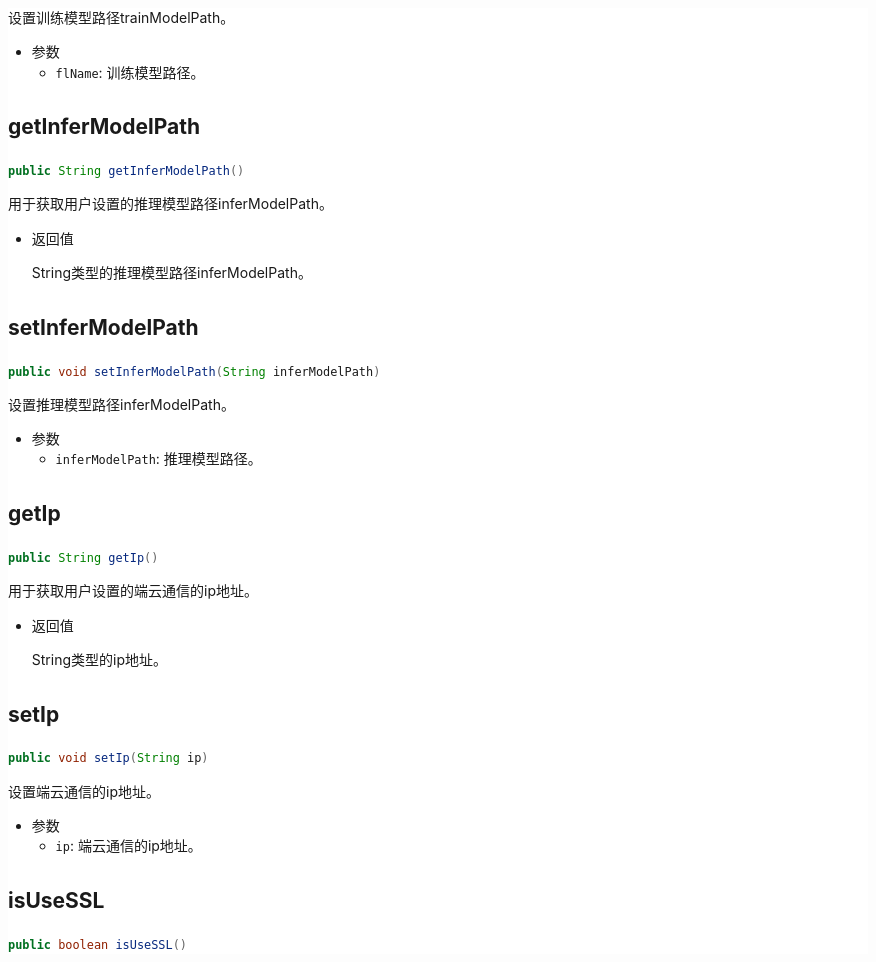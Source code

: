 设置训练模型路径trainModelPath。

- 参数
    - `flName`: 训练模型路径。

## getInferModelPath

```java
public String getInferModelPath()
```

用于获取用户设置的推理模型路径inferModelPath。

- 返回值

    String类型的推理模型路径inferModelPath。

## setInferModelPath

```java
public void setInferModelPath(String inferModelPath)
```

设置推理模型路径inferModelPath。

- 参数
    - `inferModelPath`: 推理模型路径。

## getIp

```java
public String getIp()
```

用于获取用户设置的端云通信的ip地址。

- 返回值

    String类型的ip地址。

## setIp

```java
public void setIp(String ip)
```

设置端云通信的ip地址。

- 参数
    - `ip`: 端云通信的ip地址。

## isUseSSL

```java
public boolean isUseSSL()
```
